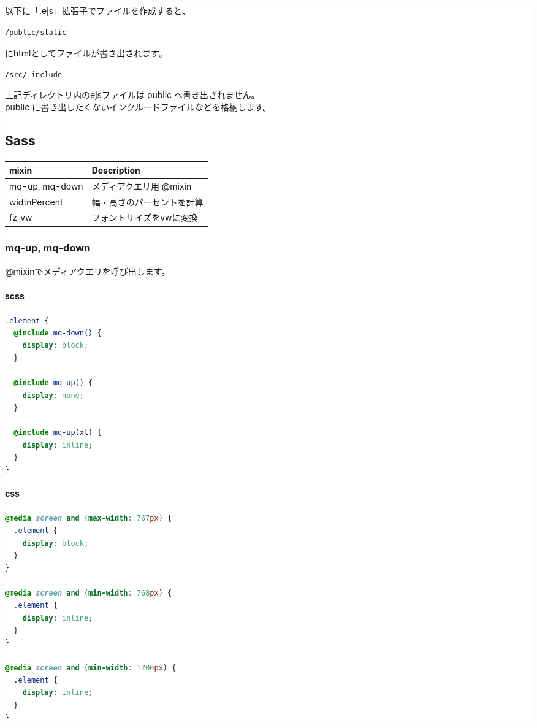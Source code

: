 以下に「.ejs」拡張子でファイルを作成すると、

```
/public/static
```

にhtmlとしてファイルが書き出されます。

```
/src/_include
```

上記ディレクトリ内のejsファイルは public へ書き出されません。  
public に書き出したくないインクルードファイルなどを格納します。

## Sass

|mixin|Description|
|:---|:---|
|mq-up, mq-down|メディアクエリ用 @mixin|
|widtnPercent|幅・高さのパーセントを計算|
|fz_vw|フォントサイズをvwに変換|

### mq-up, mq-down

@mixinでメディアクエリを呼び出します。

#### scss
```scss
.element {
  @include mq-down() {
    display: block;
  }

  @include mq-up() {
    display: none;
  }

  @include mq-up(xl) {
    display: inline;
  }
}
```

#### css
```css
@media screen and (max-width: 767px) {
  .element {
    display: block;
  }
}

@media screen and (min-width: 768px) {
  .element {
    display: inline;
  }
}

@media screen and (min-width: 1200px) {
  .element {
    display: inline;
  }
}
```

